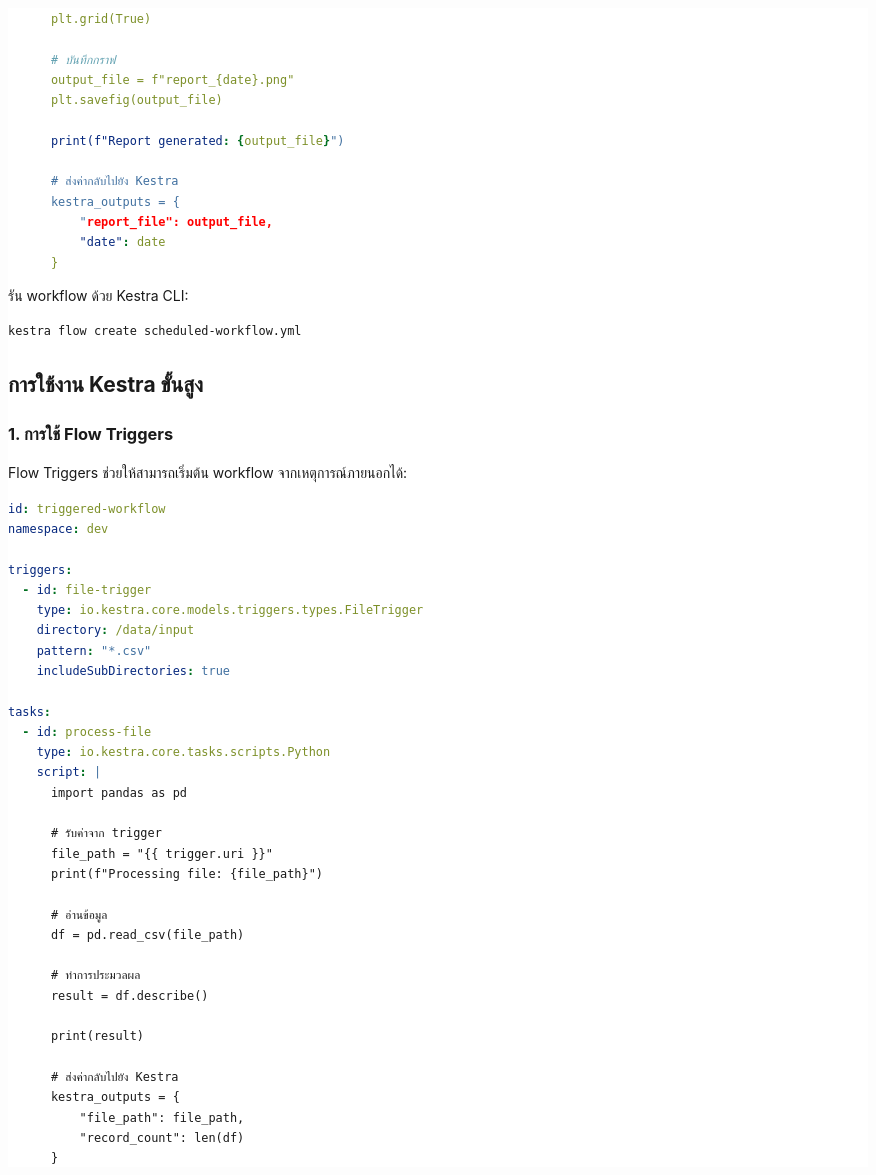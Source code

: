 ```yaml
      plt.grid(True)
      
      # บันทึกกราฟ
      output_file = f"report_{date}.png"
      plt.savefig(output_file)
      
      print(f"Report generated: {output_file}")
      
      # ส่งค่ากลับไปยัง Kestra
      kestra_outputs = {
          "report_file": output_file,
          "date": date
      }
```

รัน workflow ด้วย Kestra CLI:

```bash
kestra flow create scheduled-workflow.yml
```

## การใช้งาน Kestra ขั้นสูง

### 1. การใช้ Flow Triggers

Flow Triggers ช่วยให้สามารถเริ่มต้น workflow จากเหตุการณ์ภายนอกได้:

```yaml
id: triggered-workflow
namespace: dev

triggers:
  - id: file-trigger
    type: io.kestra.core.models.triggers.types.FileTrigger
    directory: /data/input
    pattern: "*.csv"
    includeSubDirectories: true

tasks:
  - id: process-file
    type: io.kestra.core.tasks.scripts.Python
    script: |
      import pandas as pd
      
      # รับค่าจาก trigger
      file_path = "{{ trigger.uri }}"
      print(f"Processing file: {file_path}")
      
      # อ่านข้อมูล
      df = pd.read_csv(file_path)
      
      # ทำการประมวลผล
      result = df.describe()
      
      print(result)
      
      # ส่งค่ากลับไปยัง Kestra
      kestra_outputs = {
          "file_path": file_path,
          "record_count": len(df)
      }
```
